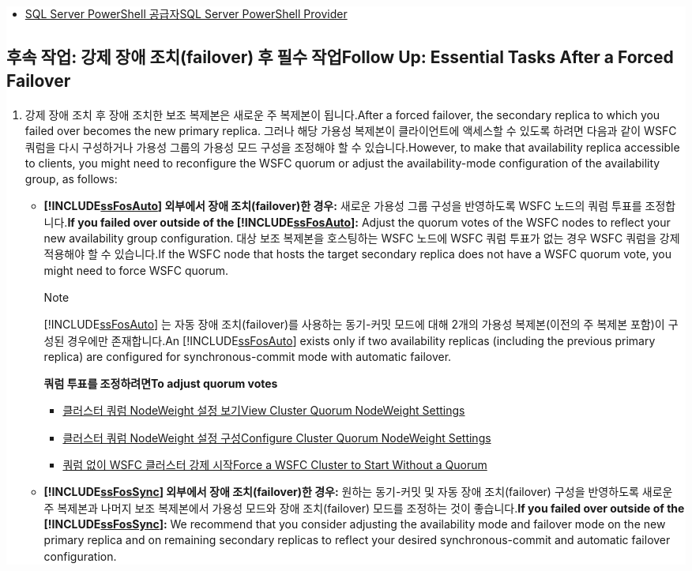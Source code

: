 -   [<span data-ttu-id="b11f3-225">SQL Server PowerShell 공급자</span><span class="sxs-lookup"><span data-stu-id="b11f3-225">SQL Server PowerShell Provider</span></span>](../../../powershell/sql-server-powershell-provider.md)  
  
##  <a name="follow-up-essential-tasks-after-a-forced-failover"></a><a name="FollowUp"></a> <span data-ttu-id="b11f3-226">후속 작업: 강제 장애 조치(failover) 후 필수 작업</span><span class="sxs-lookup"><span data-stu-id="b11f3-226">Follow Up: Essential Tasks After a Forced Failover</span></span>  
  
1.  <span data-ttu-id="b11f3-227">강제 장애 조치 후 장애 조치한 보조 복제본은 새로운 주 복제본이 됩니다.</span><span class="sxs-lookup"><span data-stu-id="b11f3-227">After a forced failover, the secondary replica to which you failed over becomes the new primary replica.</span></span> <span data-ttu-id="b11f3-228">그러나 해당 가용성 복제본이 클라이언트에 액세스할 수 있도록 하려면 다음과 같이 WSFC 쿼럼을 다시 구성하거나 가용성 그룹의 가용성 모드 구성을 조정해야 할 수 있습니다.</span><span class="sxs-lookup"><span data-stu-id="b11f3-228">However, to make that availability replica accessible to clients, you might need to reconfigure the WSFC quorum or adjust the availability-mode configuration of the availability group, as follows:</span></span>  
  
    -   <span data-ttu-id="b11f3-229">**[!INCLUDE[ssFosAuto](../../../includes/ssfosauto-md.md)] 외부에서 장애 조치(failover)한 경우:**  새로운 가용성 그룹 구성을 반영하도록 WSFC 노드의 쿼럼 투표를 조정합니다.</span><span class="sxs-lookup"><span data-stu-id="b11f3-229">**If you failed over outside of the [!INCLUDE[ssFosAuto](../../../includes/ssfosauto-md.md)]:**  Adjust the quorum votes of the WSFC nodes to reflect your new availability group configuration.</span></span> <span data-ttu-id="b11f3-230">대상 보조 복제본을 호스팅하는 WSFC 노드에 WSFC 쿼럼 투표가 없는 경우 WSFC 쿼럼을 강제 적용해야 할 수 있습니다.</span><span class="sxs-lookup"><span data-stu-id="b11f3-230">If the WSFC node that hosts the target secondary replica does not have a WSFC quorum vote, you might need to force WSFC quorum.</span></span>  
  
        > [!NOTE]  
        >  <span data-ttu-id="b11f3-231">[!INCLUDE[ssFosAuto](../../../includes/ssfosauto-md.md)] 는 자동 장애 조치(failover)를 사용하는 동기-커밋 모드에 대해 2개의 가용성 복제본(이전의 주 복제본 포함)이 구성된 경우에만 존재합니다.</span><span class="sxs-lookup"><span data-stu-id="b11f3-231">An [!INCLUDE[ssFosAuto](../../../includes/ssfosauto-md.md)] exists only if two availability replicas (including the previous primary replica) are configured for synchronous-commit mode with automatic failover.</span></span>  
  
         <span data-ttu-id="b11f3-232">**쿼럼 투표를 조정하려면**</span><span class="sxs-lookup"><span data-stu-id="b11f3-232">**To adjust quorum votes**</span></span>  
  
        -   [<span data-ttu-id="b11f3-233">클러스터 쿼럼 NodeWeight 설정 보기</span><span class="sxs-lookup"><span data-stu-id="b11f3-233">View Cluster Quorum NodeWeight Settings</span></span>](../../../sql-server/failover-clusters/windows/view-cluster-quorum-nodeweight-settings.md)  
  
        -   [<span data-ttu-id="b11f3-234">클러스터 쿼럼 NodeWeight 설정 구성</span><span class="sxs-lookup"><span data-stu-id="b11f3-234">Configure Cluster Quorum NodeWeight Settings</span></span>](../../../sql-server/failover-clusters/windows/configure-cluster-quorum-nodeweight-settings.md)  
  
        -   [<span data-ttu-id="b11f3-235">쿼럼 없이 WSFC 클러스터 강제 시작</span><span class="sxs-lookup"><span data-stu-id="b11f3-235">Force a WSFC Cluster to Start Without a Quorum</span></span>](../../../sql-server/failover-clusters/windows/force-a-wsfc-cluster-to-start-without-a-quorum.md)  
  
    -   <span data-ttu-id="b11f3-236">**[!INCLUDE[ssFosSync](../../../includes/ssfossync-md.md)] 외부에서 장애 조치(failover)한 경우:** 원하는 동기-커밋 및 자동 장애 조치(failover) 구성을 반영하도록 새로운 주 복제본과 나머지 보조 복제본에서 가용성 모드와 장애 조치(failover) 모드를 조정하는 것이 좋습니다.</span><span class="sxs-lookup"><span data-stu-id="b11f3-236">**If you failed over outside of the [!INCLUDE[ssFosSync](../../../includes/ssfossync-md.md)]:** We recommend that you consider adjusting the availability mode and failover mode on the new primary replica and on remaining secondary replicas to reflect your desired synchronous-commit and automatic failover configuration.</span></span>  
  